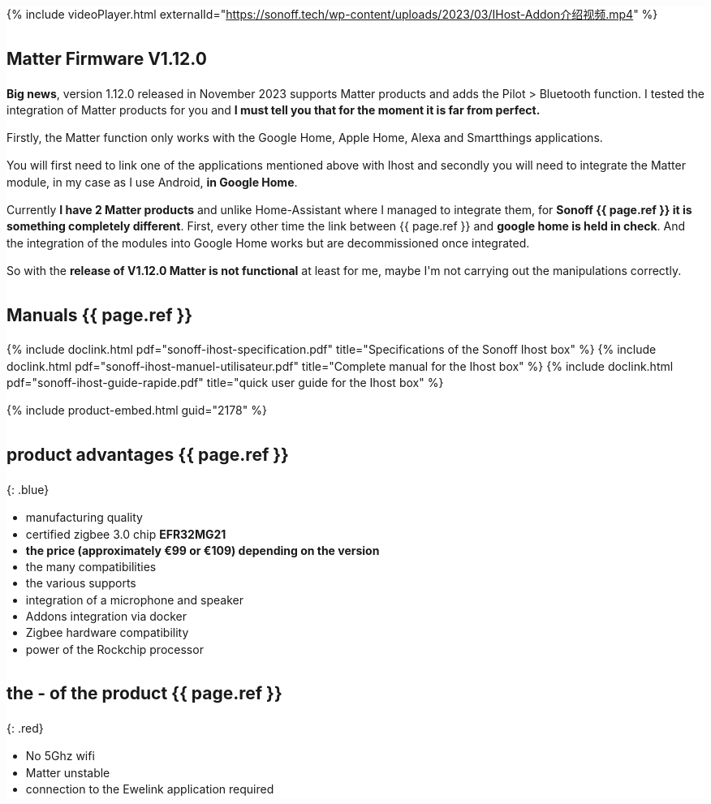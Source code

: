 {% include videoPlayer.html externalId="https://sonoff.tech/wp-content/uploads/2023/03/IHost-Addon介绍视频.mp4" %}

## Matter Firmware V1.12.0

**Big news**, version 1.12.0 released in November 2023 supports Matter products and adds the Pilot > Bluetooth function. I tested the integration of Matter products for you and **I must tell you that for the moment it is far from perfect.**

Firstly, the Matter function only works with the Google Home, Apple Home, Alexa and Smartthings applications.

You will first need to link one of the applications mentioned above with Ihost and secondly you will need to integrate the Matter module, in my case as I use Android, **in Google Home**.

Currently **I have 2 Matter products** and unlike Home-Assistant where I managed to integrate them, for **Sonoff {{ page.ref }} it is something completely different**. First, every other time the link between {{ page.ref }} and **google home is held in check**. And the integration of the modules into Google Home works but are decommissioned once integrated.

So with the **release of V1.12.0 Matter is not functional** at least for me, maybe I'm not carrying out the manipulations correctly.

## Manuals {{ page.ref }}

{% include doclink.html pdf="sonoff-ihost-specification.pdf" title="Specifications of the Sonoff Ihost box" %}
{% include doclink.html pdf="sonoff-ihost-manuel-utilisateur.pdf" title="Complete manual for the Ihost box" %}
{% include doclink.html pdf="sonoff-ihost-guide-rapide.pdf" title="quick user guide for the Ihost box" %}

{% include product-embed.html guid="2178" %}

## **product advantages** {{ page.ref }}
{: .blue}

- manufacturing quality
- certified zigbee 3.0 chip **EFR32MG21**
- **the price (approximately €99 or €109) depending on the version**
- the many compatibilities
- the various supports
- integration of a microphone and speaker
- Addons integration via docker
- Zigbee hardware compatibility
- power of the Rockchip processor

## **the - of the product** {{ page.ref }}
{: .red}

- No 5Ghz wifi
- Matter unstable
- connection to the Ewelink application required
